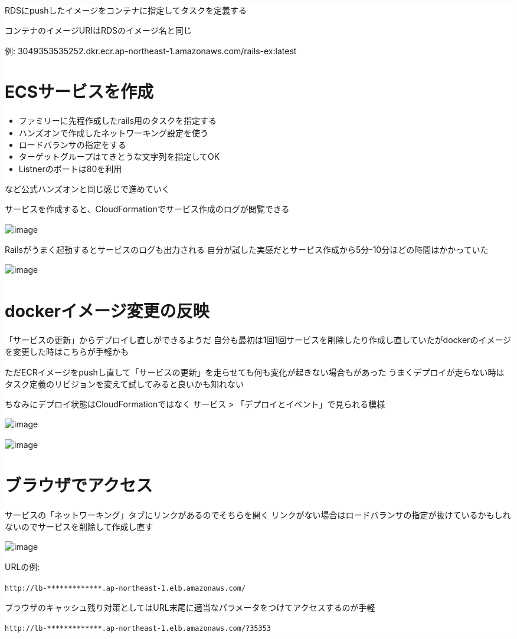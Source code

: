 RDSにpushしたイメージをコンテナに指定してタスクを定義する

コンテナのイメージURIはRDSのイメージ名と同じ

例: 3049353535252.dkr.ecr.ap-northeast-1.amazonaws.com/rails-ex:latest

# ECSサービスを作成

- ファミリーに先程作成したrails用のタスクを指定する
- ハンズオンで作成したネットワーキング設定を使う
- ロードバランサの指定をする
- ターゲットグループはてきとうな文字列を指定してOK
- Listnerのポートは80を利用

など公式ハンズオンと同じ感じで進めていく

サービスを作成すると、CloudFormationでサービス作成のログが閲覧できる

![image](https://user-images.githubusercontent.com/13635059/216900140-06f74be1-0871-4824-9d09-e8ebe6f5b62c.png)

Railsがうまく起動するとサービスのログも出力される
自分が試した実感だとサービス作成から5分-10分ほどの時間はかかっていた

![image](https://user-images.githubusercontent.com/13635059/216900130-859139d3-5972-4304-8008-e3c075ccf648.png)

# dockerイメージ変更の反映

「サービスの更新」からデプロイし直しができるようだ
自分も最初は1回1回サービスを削除したり作成し直していたがdockerのイメージを変更した時はこちらが手軽かも

ただECRイメージをpushし直して「サービスの更新」を走らせても何も変化が起きない場合もがあった
うまくデプロイが走らない時はタスク定義のリビジョンを変えて試してみると良いかも知れない

ちなみにデプロイ状態はCloudFormationではなく サービス > 「デプロイとイベント」で見られる模様

![image](https://user-images.githubusercontent.com/13635059/216974493-80afae9b-836d-4035-81df-2fa19fe013b7.png)

![image](https://user-images.githubusercontent.com/13635059/216974497-722ec46b-6acf-42b6-8f52-07cb1449d47d.png)


# ブラウザでアクセス

サービスの「ネットワーキング」タブにリンクがあるのでそちらを開く
リンクがない場合はロードバランサの指定が抜けているかもしれないのでサービスを削除して作成し直す

![image](https://user-images.githubusercontent.com/13635059/216900617-bc0efbd0-39f6-45de-aca1-c6b107b9b2f0.png)

URLの例:

`http://lb-*************.ap-northeast-1.elb.amazonaws.com/`

ブラウザのキャッシュ残り対策としてはURL末尾に適当なパラメータをつけてアクセスするのが手軽

`http://lb-*************.ap-northeast-1.elb.amazonaws.com/?35353`
